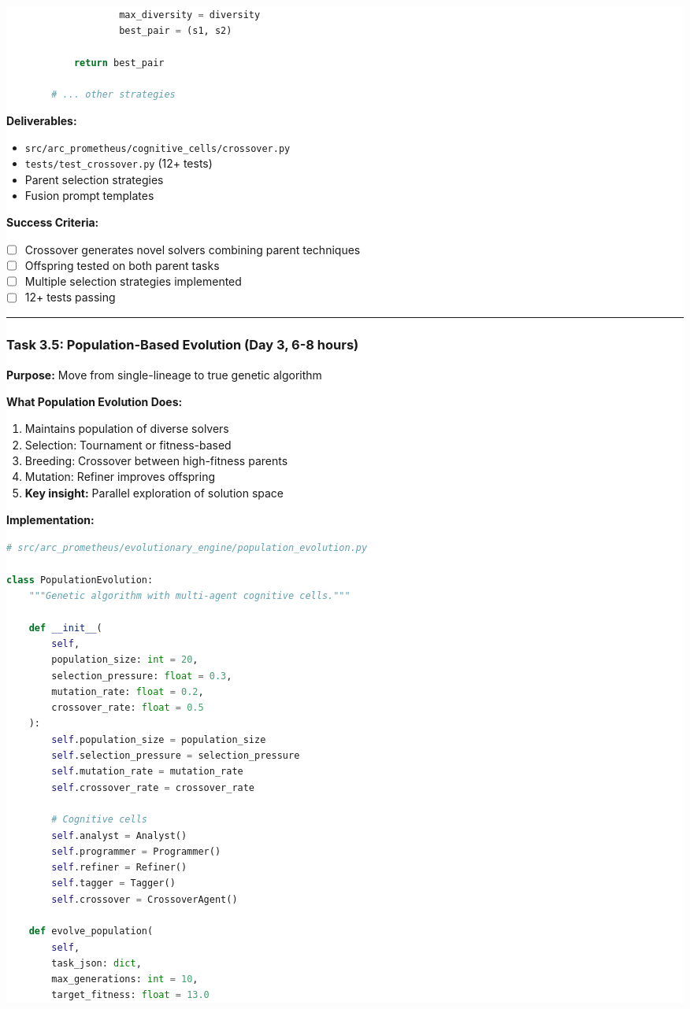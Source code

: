 ```python
                    max_diversity = diversity
                    best_pair = (s1, s2)

            return best_pair

        # ... other strategies
```

**Deliverables:**
- `src/arc_prometheus/cognitive_cells/crossover.py`
- `tests/test_crossover.py` (12+ tests)
- Parent selection strategies
- Fusion prompt templates

**Success Criteria:**
- [ ] Crossover generates novel solvers combining parent techniques
- [ ] Offspring tested on both parent tasks
- [ ] Multiple selection strategies implemented
- [ ] 12+ tests passing

---

### **Task 3.5: Population-Based Evolution** (Day 3, 6-8 hours)

**Purpose:** Move from single-lineage to true genetic algorithm

**What Population Evolution Does:**
1. Maintains population of diverse solvers
2. Selection: Tournament or fitness-based
3. Breeding: Crossover between high-fitness parents
4. Mutation: Refiner improves offspring
5. **Key insight:** Parallel exploration of solution space

**Implementation:**

```python
# src/arc_prometheus/evolutionary_engine/population_evolution.py

class PopulationEvolution:
    """Genetic algorithm with multi-agent cognitive cells."""

    def __init__(
        self,
        population_size: int = 20,
        selection_pressure: float = 0.3,
        mutation_rate: float = 0.2,
        crossover_rate: float = 0.5
    ):
        self.population_size = population_size
        self.selection_pressure = selection_pressure
        self.mutation_rate = mutation_rate
        self.crossover_rate = crossover_rate

        # Cognitive cells
        self.analyst = Analyst()
        self.programmer = Programmer()
        self.refiner = Refiner()
        self.tagger = Tagger()
        self.crossover = CrossoverAgent()

    def evolve_population(
        self,
        task_json: dict,
        max_generations: int = 10,
        target_fitness: float = 13.0
```